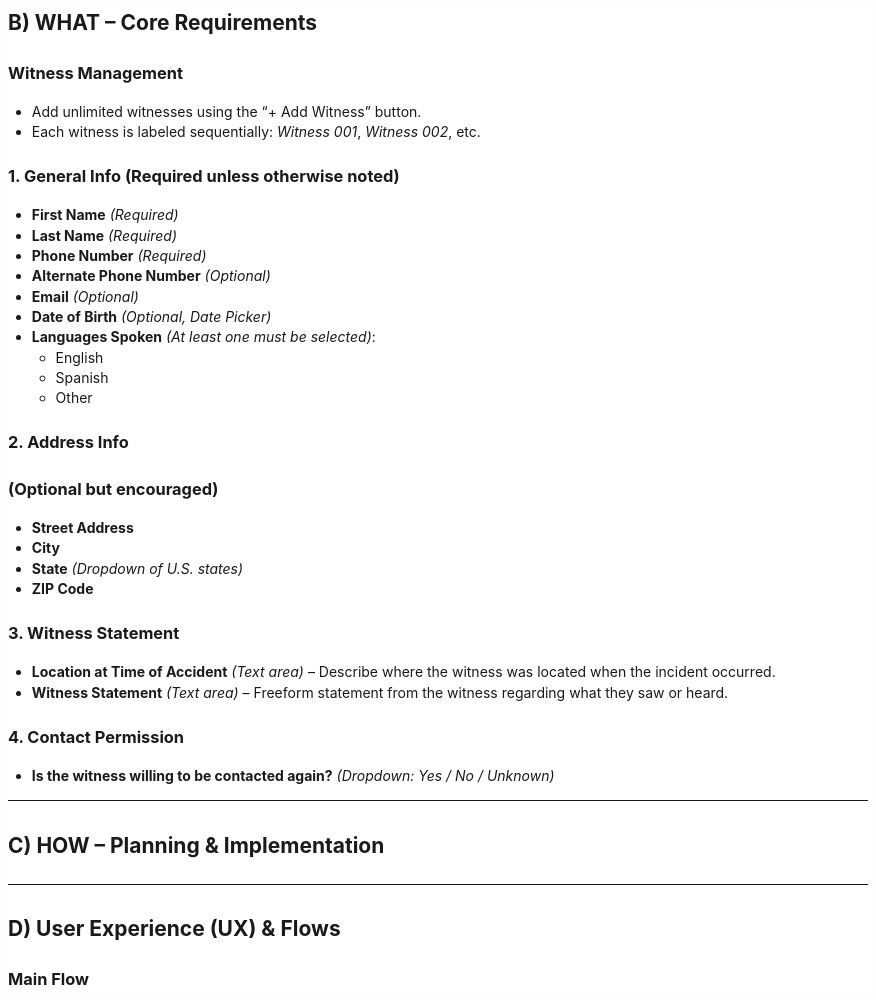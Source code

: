 ## **B) WHAT – Core Requirements**

### **Witness Management**

- Add unlimited witnesses using the “+ Add Witness” button.
- Each witness is labeled sequentially: *Witness 001*, *Witness 002*, etc.

### **1. General Info (Required unless otherwise noted)**

- **First Name** *(Required)*
- **Last Name** *(Required)*
- **Phone Number** *(Required)*
- **Alternate Phone Number** *(Optional)*
- **Email** *(Optional)*
- **Date of Birth** *(Optional, Date Picker)*
- **Languages Spoken** *(At least one must be selected)*:
    - English
    - Spanish
    - Other

### **2. Address Info**

### **(Optional but encouraged)**

- **Street Address**
- **City**
- **State** *(Dropdown of U.S. states)*
- **ZIP Code**

### **3. Witness Statement**

- **Location at Time of Accident** *(Text area)* – Describe where the witness was located when the incident occurred.
- **Witness Statement** *(Text area)* – Freeform statement from the witness regarding what they saw or heard.

### **4. Contact Permission**

- **Is the witness willing to be contacted again?** *(Dropdown: Yes / No / Unknown)*

---

## **C) HOW – Planning & Implementation**

### 

---

## **D) User Experience (UX) & Flows**

### **Main Flow**
